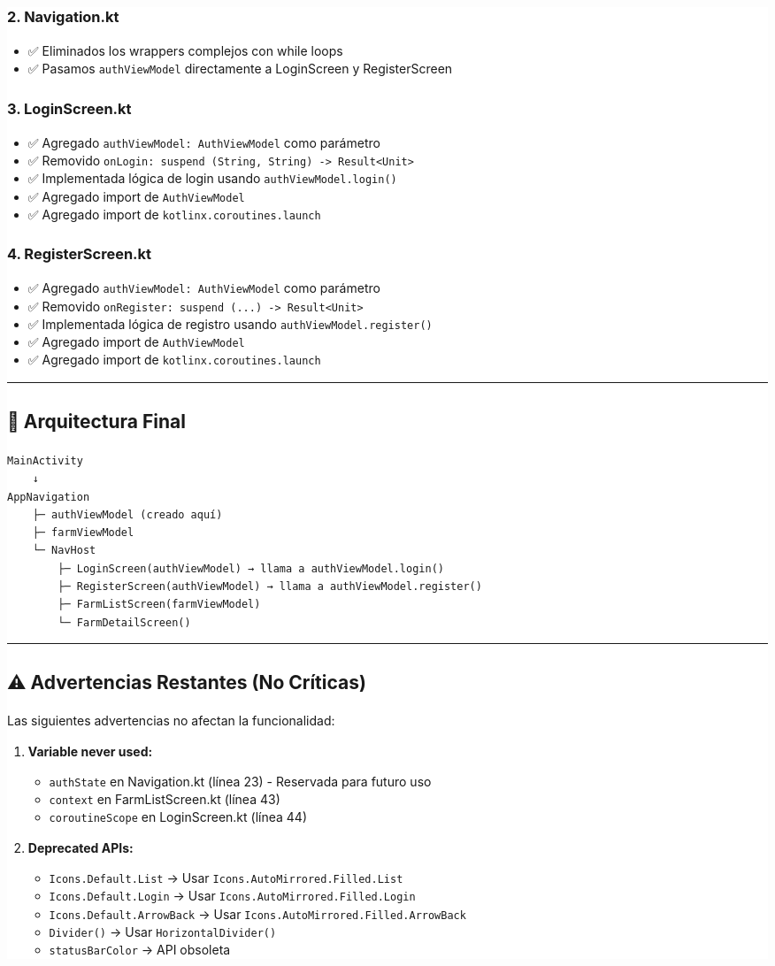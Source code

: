 ### 2. Navigation.kt
- ✅ Eliminados los wrappers complejos con while loops
- ✅ Pasamos `authViewModel` directamente a LoginScreen y RegisterScreen

### 3. LoginScreen.kt
- ✅ Agregado `authViewModel: AuthViewModel` como parámetro
- ✅ Removido `onLogin: suspend (String, String) -> Result<Unit>`
- ✅ Implementada lógica de login usando `authViewModel.login()`
- ✅ Agregado import de `AuthViewModel`
- ✅ Agregado import de `kotlinx.coroutines.launch`

### 4. RegisterScreen.kt
- ✅ Agregado `authViewModel: AuthViewModel` como parámetro
- ✅ Removido `onRegister: suspend (...) -> Result<Unit>`
- ✅ Implementada lógica de registro usando `authViewModel.register()`
- ✅ Agregado import de `AuthViewModel`
- ✅ Agregado import de `kotlinx.coroutines.launch`

---

## 🎯 Arquitectura Final

```
MainActivity
    ↓
AppNavigation
    ├─ authViewModel (creado aquí)
    ├─ farmViewModel
    └─ NavHost
        ├─ LoginScreen(authViewModel) → llama a authViewModel.login()
        ├─ RegisterScreen(authViewModel) → llama a authViewModel.register()
        ├─ FarmListScreen(farmViewModel)
        └─ FarmDetailScreen()
```

---

## ⚠️ Advertencias Restantes (No Críticas)

Las siguientes advertencias no afectan la funcionalidad:

1. **Variable never used:**
   - `authState` en Navigation.kt (línea 23) - Reservada para futuro uso
   - `context` en FarmListScreen.kt (línea 43)
   - `coroutineScope` en LoginScreen.kt (línea 44)

2. **Deprecated APIs:**
   - `Icons.Default.List` → Usar `Icons.AutoMirrored.Filled.List`
   - `Icons.Default.Login` → Usar `Icons.AutoMirrored.Filled.Login`
   - `Icons.Default.ArrowBack` → Usar `Icons.AutoMirrored.Filled.ArrowBack`
   - `Divider()` → Usar `HorizontalDivider()`
   - `statusBarColor` → API obsoleta
